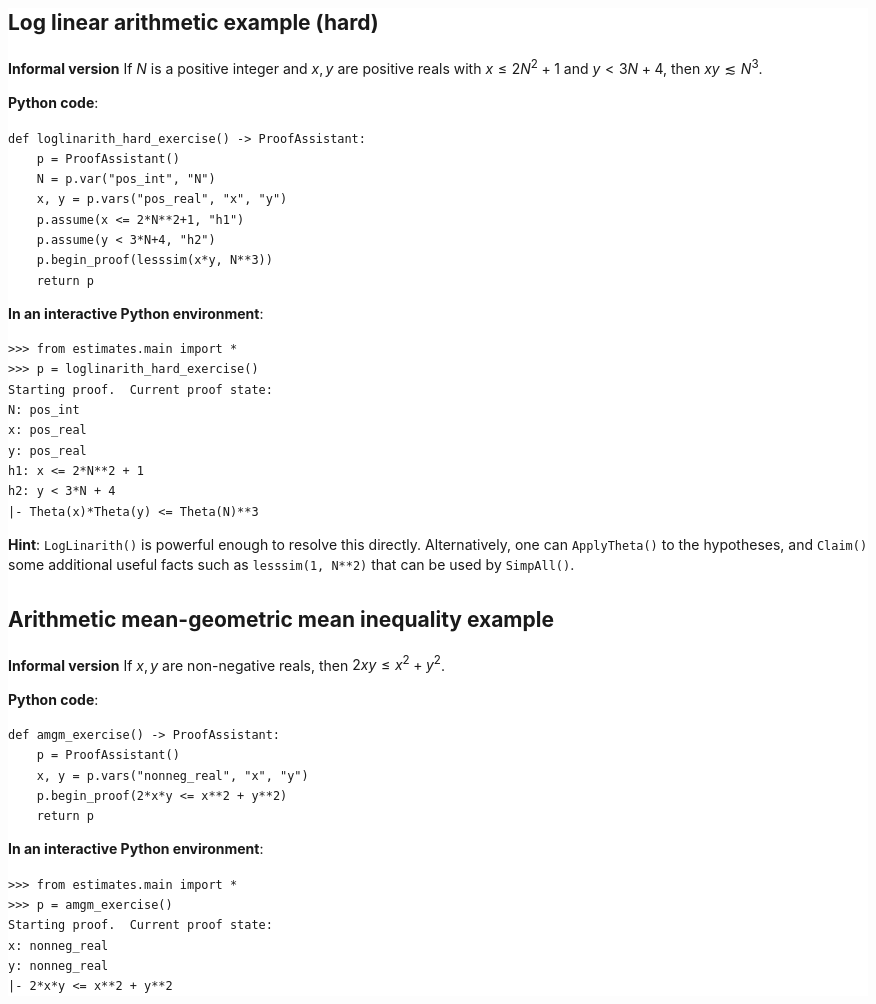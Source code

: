 ## Log linear arithmetic example (hard)

**Informal version** If $N$ is a positive integer and $x,y$ are positive reals with $x \leq 2N^2+1$ and $y < 3N+4$, then $xy \lesssim N^3$.

**Python code**:
```
def loglinarith_hard_exercise() -> ProofAssistant:
    p = ProofAssistant()
    N = p.var("pos_int", "N")
    x, y = p.vars("pos_real", "x", "y")
    p.assume(x <= 2*N**2+1, "h1")
    p.assume(y < 3*N+4, "h2")
    p.begin_proof(lesssim(x*y, N**3))
    return p
```

**In an interactive Python environment**:
```
>>> from estimates.main import *  
>>> p = loglinarith_hard_exercise()
Starting proof.  Current proof state:
N: pos_int
x: pos_real
y: pos_real
h1: x <= 2*N**2 + 1
h2: y < 3*N + 4
|- Theta(x)*Theta(y) <= Theta(N)**3
```

**Hint**: `LogLinarith()` is powerful enough to resolve this directly. Alternatively, one can `ApplyTheta()` to the hypotheses, and `Claim()` some additional useful facts such as `lesssim(1, N**2)` that can be used by `SimpAll()`.

## Arithmetic mean-geometric mean inequality example

**Informal version** If $x,y$ are non-negative reals, then $2xy \leq x^2+y^2$.

**Python code**:
```
def amgm_exercise() -> ProofAssistant:
    p = ProofAssistant()
    x, y = p.vars("nonneg_real", "x", "y")
    p.begin_proof(2*x*y <= x**2 + y**2)
    return p
```

**In an interactive Python environment**:
```
>>> from estimates.main import *  
>>> p = amgm_exercise()
Starting proof.  Current proof state:
x: nonneg_real
y: nonneg_real
|- 2*x*y <= x**2 + y**2
```
